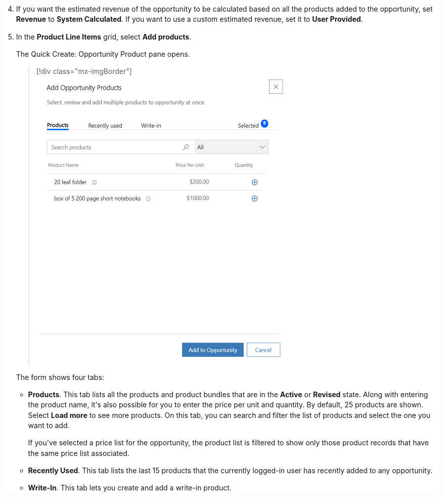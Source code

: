 4.  If you want the estimated revenue of the opportunity to be calculated based on all the products added to the opportunity, set **Revenue** to **System Calculated**. If you want to use a custom estimated revenue, set it to **User Provided**.

5.  In the **Product Line Items** grid, select **Add products**.

    The Quick Create: Opportunity Product pane opens.

    > [!div class="mx-imgBorder"]  
    > ![Add Opportunity Product pane](../sales-enterprise/media/add-opportunity-product-pane.png "Add Opportunity Product pane")

    The form shows four tabs:

    -   **Products**. This tab lists all the products and product bundles that are in the **Active** or **Revised** state. Along with entering the product name, it's also possible for you to enter the price per unit and quantity. By default, 25 products are shown. Select **Load more** to see more products. On this tab, you can search and filter the list of products and select the one you want to add.

        If you've selected a price list for the opportunity, the product list is filtered to show only those product records that have the same price list associated.
    
    -   **Recently Used**. This tab lists the last 15 products that the currently logged-in user has recently added to any opportunity.
    
    -   **Write-In**. This tab lets you create and add a write-in product.
    